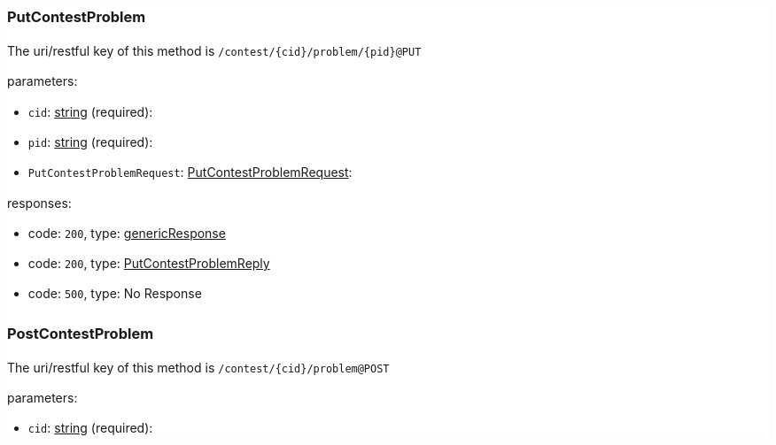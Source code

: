 


### PutContestProblem

The uri/restful key of this method is `/contest/{cid}/problem/{pid}@PUT`





parameters:

+ `cid`: [string](#string) (required): 
    <!--beg l desc_PutContestProblem_params_cid -->
    
    <!--end l-->


+ `pid`: [string](#string) (required): 
    <!--beg l desc_PutContestProblem_params_pid -->
    
    <!--end l-->


+ `PutContestProblemRequest`: [PutContestProblemRequest](#PutContestProblemRequest): 
    <!--beg l desc_PutContestProblem_params_PutContestProblemRequest -->
    
    <!--end l-->


responses:

+ code: `200`, type: [genericResponse](#genericResponse)
    <!--beg l desc_PutContestProblem_response_200_[genericResponse](#genericResponse) -->
    
    <!--end l-->


+ code: `200`, type: [PutContestProblemReply](#PutContestProblemReply)
    <!--beg l desc_PutContestProblem_response_200_[PutContestProblemReply](#PutContestProblemReply) -->
    
    <!--end l-->


+ code: `500`, type: No Response
    <!--beg l desc_PutContestProblem_response_500_No Response -->
    
    <!--end l-->




### PostContestProblem

The uri/restful key of this method is `/contest/{cid}/problem@POST`





parameters:

+ `cid`: [string](#string) (required): 
    <!--beg l desc_PostContestProblem_params_cid -->
    
    <!--end l-->
